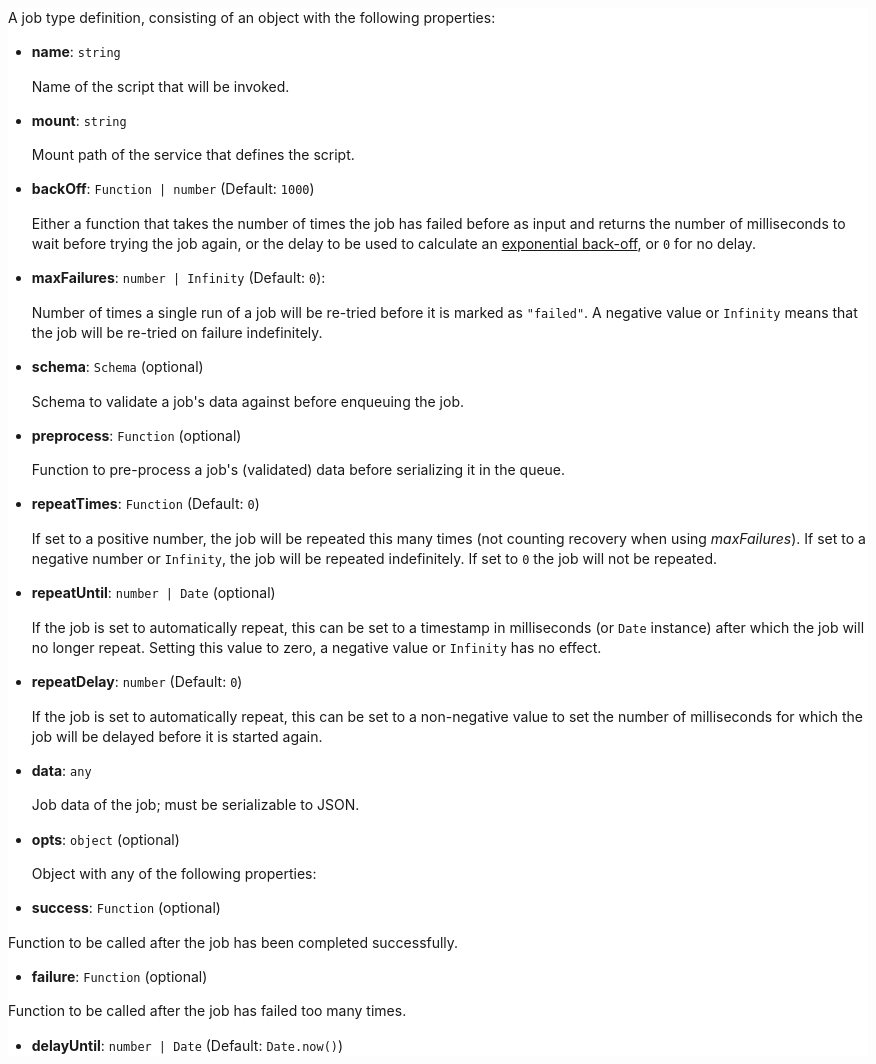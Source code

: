   A job type definition, consisting of an object with the following properties:

  * **name**: `string`

    Name of the script that will be invoked.

  * **mount**: `string`

    Mount path of the service that defines the script.

  * **backOff**: `Function | number` (Default: `1000`)

    Either a function that takes the number of times the job has failed before as input and returns the number of milliseconds to wait before trying the job again, or the delay to be used to calculate an [exponential back-off](https://en.wikipedia.org/wiki/Exponential_backoff), or `0` for no delay.

  * **maxFailures**: `number | Infinity` (Default: `0`):

    Number of times a single run of a job will be re-tried before it is marked as `"failed"`. A negative value or `Infinity` means that the job will be re-tried on failure indefinitely.

  * **schema**: `Schema` (optional)

    Schema to validate a job's data against before enqueuing the job.

  * **preprocess**: `Function` (optional)

    Function to pre-process a job's (validated) data before serializing it in the queue.

  * **repeatTimes**: `Function` (Default: `0`)

    If set to a positive number, the job will be repeated this many times (not counting recovery when using *maxFailures*). If set to a negative number or `Infinity`, the job will be repeated indefinitely. If set to `0` the job will not be repeated.

  * **repeatUntil**: `number | Date` (optional)

    If the job is set to automatically repeat, this can be set to a timestamp in milliseconds (or `Date` instance) after which the job will no longer repeat. Setting this value to zero, a negative value or `Infinity` has no effect.

  * **repeatDelay**: `number` (Default: `0`)

    If the job is set to automatically repeat, this can be set to a non-negative value to set the number of milliseconds for which the job will be delayed before it is started again.

* **data**: `any`

  Job data of the job; must be serializable to JSON.

* **opts**: `object` (optional)

  Object with any of the following properties:

 * **success**: `Function` (optional)

  Function to be called after the job has been completed successfully.

 * **failure**: `Function` (optional)

  Function to be called after the job has failed too many times.

 * **delayUntil**: `number | Date` (Default: `Date.now()`)

